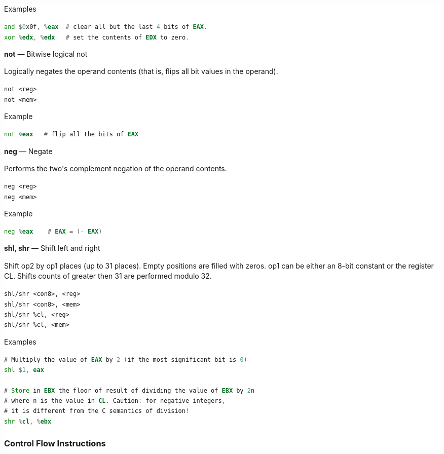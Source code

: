 Examples
```asm
and $0x0f, %eax  # clear all but the last 4 bits of EAX.
xor %edx, %edx   # set the contents of EDX to zero.
```

**not** — Bitwise logical not

Logically negates the operand contents (that is, flips all bit values in the operand).

```
not <reg>
not <mem>
```

Example
```asm
not %eax   # flip all the bits of EAX
```

**neg** — Negate

Performs the two's complement negation of the operand contents.

```
neg <reg>
neg <mem>
```

Example
```asm
neg %eax    # EAX = (- EAX)
```

**shl, shr** — Shift left and right

Shift op2 by op1 places (up to 31 places). Empty positions are filled with zeros. op1 can be either an 8-bit constant or the register CL. Shifts counts of greater then 31 are performed modulo 32.

```
shl/shr <con8>, <reg>
shl/shr <con8>, <mem>
shl/shr %cl, <reg>
shl/shr %cl, <mem>
```

Examples
```asm
# Multiply the value of EAX by 2 (if the most significant bit is 0)
shl $1, eax

# Store in EBX the floor of result of dividing the value of EBX by 2n 
# where n is the value in CL. Caution: for negative integers, 
# it is different from the C semantics of division!
shr %cl, %ebx
```

### Control Flow Instructions
